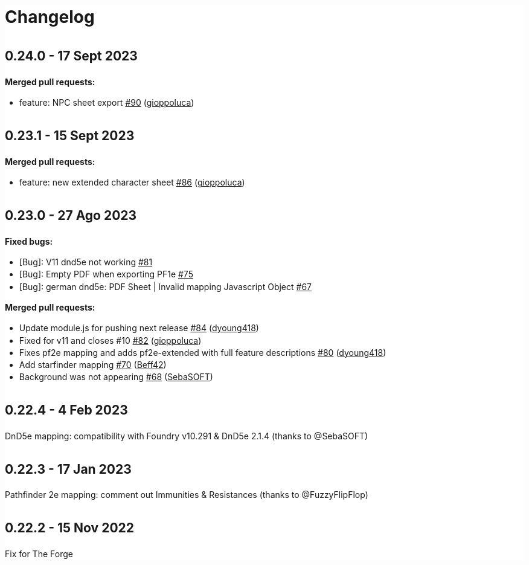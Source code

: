 # Changelog

## 0.24.0 - 17 Sept 2023

**Merged pull requests:**

- feature: NPC sheet export [\#90](https://github.com/arcanistzed/pdf-sheet/pull/90) ([gioppoluca](https://github.com/gioppoluca))

## 0.23.1 - 15 Sept 2023

**Merged pull requests:**

- feature: new extended character sheet [\#86](https://github.com/arcanistzed/pdf-sheet/pull/86) ([gioppoluca](https://github.com/gioppoluca))

## 0.23.0 - 27 Ago 2023


**Fixed bugs:**

- \[Bug\]: V11 dnd5e not working [\#81](https://github.com/arcanistzed/pdf-sheet/issues/81)
- \[Bug\]: Empty PDF when exporting PF1e [\#75](https://github.com/arcanistzed/pdf-sheet/issues/75)
- \[Bug\]: german dnd5e: PDF Sheet | Invalid mapping Javascript Object [\#67](https://github.com/arcanistzed/pdf-sheet/issues/67)

**Merged pull requests:**

- Update module.js for pushing next release [\#84](https://github.com/arcanistzed/pdf-sheet/pull/84) ([dyoung418](https://github.com/dyoung418))
- Fixed for v11 and closes \#10 [\#82](https://github.com/arcanistzed/pdf-sheet/pull/82) ([gioppoluca](https://github.com/gioppoluca))
- Fixes pf2e mapping and adds pf2e-extended with full feature descriptions [\#80](https://github.com/arcanistzed/pdf-sheet/pull/80) ([dyoung418](https://github.com/dyoung418))
- Add starfinder mapping [\#70](https://github.com/arcanistzed/pdf-sheet/pull/70) ([Beff42](https://github.com/Beff42))
- Background was not appearing [\#68](https://github.com/arcanistzed/pdf-sheet/pull/68) ([SebaSOFT](https://github.com/SebaSOFT))

## 0.22.4 - 4 Feb 2023

DnD5e mapping: compatibility with Foundry v10.291 & DnD5e 2.1.4 (thanks to @SebaSOFT)

## 0.22.3 - 17 Jan 2023

Pathfinder 2e mapping: comment out Immunities & Resistances (thanks to @FuzzyFlipFlop)

## 0.22.2 - 15 Nov 2022

Fix for The Forge
